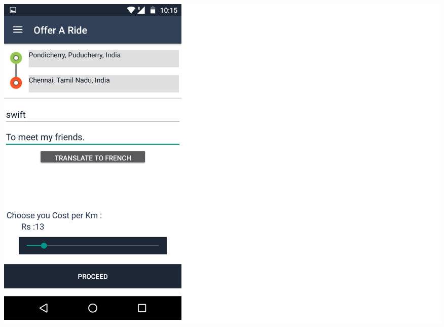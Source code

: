   <img src="https://github.com/dayanidhicse/Pillion/blob/master/ScreenShots/Offer_a_ride4.png" width="350"/>